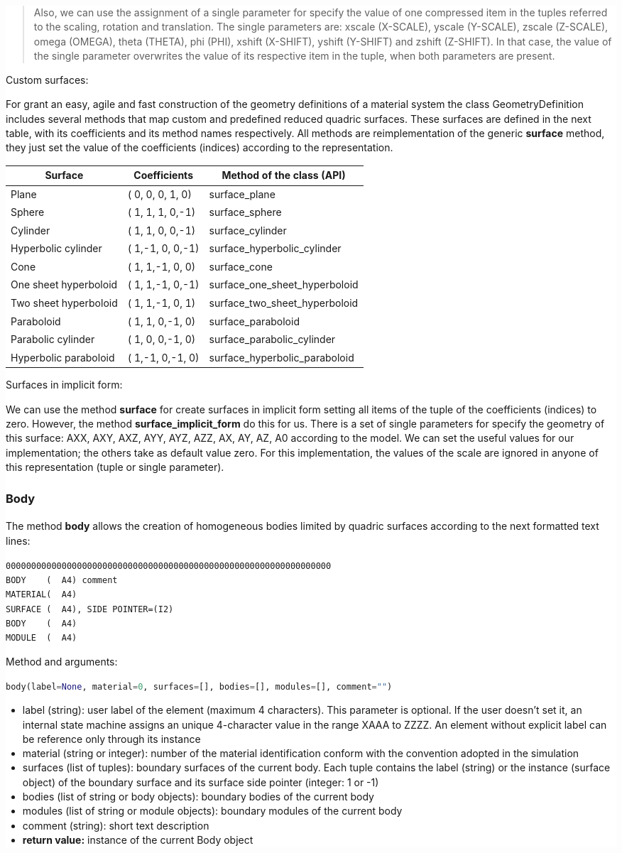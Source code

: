 > Also, we can use the assignment of a single parameter for specify the value of one compressed item in the tuples referred to the scaling, rotation and translation. The single parameters are: xscale (X-SCALE), yscale (Y-SCALE), zscale (Z-SCALE), omega (OMEGA), theta (THETA), phi (PHI), xshift (X-SHIFT), yshift (Y-SHIFT) and zshift (Z-SHIFT). In that case, the value of the single parameter overwrites the value of its respective item in the tuple, when both parameters are present.

Custom surfaces:

For grant an easy, agile and fast construction of the geometry definitions of a material system the class GeometryDefinition includes several methods that map custom and predefined reduced quadric surfaces. These surfaces are defined in the next table, with its coefficients and its method names respectively. All methods are reimplementation of the generic **surface** method, they just set the value of the coefficients (indices) according to the representation.

Surface               | Coefficients     | Method of the class (API)
--------------------- | ---------------- | -----------------------------
Plane                 | ( 0, 0, 0, 1, 0) | surface_plane
Sphere                | ( 1, 1, 1, 0,-1) | surface_sphere
Cylinder              | ( 1, 1, 0, 0,-1) | surface_cylinder
Hyperbolic cylinder   | ( 1,-1, 0, 0,-1) | surface_hyperbolic_cylinder
Cone                  | ( 1, 1,-1, 0, 0) | surface_cone
One sheet hyperboloid | ( 1, 1,-1, 0,-1) | surface_one_sheet_hyperboloid
Two sheet hyperboloid | ( 1, 1,-1, 0, 1) | surface_two_sheet_hyperboloid
Paraboloid            | ( 1, 1, 0,-1, 0) | surface_paraboloid
Parabolic cylinder    | ( 1, 0, 0,-1, 0) | surface_parabolic_cylinder
Hyperbolic paraboloid | ( 1,-1, 0,-1, 0) | surface_hyperbolic_paraboloid

Surfaces in implicit form:

We can use the method **surface** for create surfaces in implicit form setting all items of the tuple of the coefficients (indices) to zero. However, the method **surface_implicit_form** do this for us. There is a set of single parameters for specify the geometry of this surface: AXX, AXY, AXZ, AYY, AYZ, AZZ, AX, AY, AZ, A0 according to the model. We can set the useful values for our implementation; the others take as default value zero. For this implementation, the values of the scale are ignored in anyone of this representation (tuple or single parameter).

### Body

The method **body** allows the creation of homogeneous bodies limited by quadric surfaces according to the next formatted text lines:

```
0000000000000000000000000000000000000000000000000000000000000000
BODY    (  A4) comment
MATERIAL(  A4)
SURFACE (  A4), SIDE POINTER=(I2)
BODY    (  A4)
MODULE  (  A4)
```

Method and arguments:

```python
body(label=None, material=0, surfaces=[], bodies=[], modules=[], comment="")
```
* label (string): user label of the element (maximum 4 characters). This parameter is optional. If the user doesn’t set it, an internal state machine assigns an unique 4-character value in the range XAAA to ZZZZ. An element without explicit label can be reference only through its instance
* material (string or integer): number of the material identification conform with the convention adopted in the simulation
* surfaces (list of tuples): boundary surfaces of the current body. Each tuple contains the label (string) or the instance (surface object) of the boundary surface and its surface side pointer (integer: 1 or -1)
* bodies (list of string or body objects): boundary bodies of the current body
* modules (list of string or module objects): boundary modules of the current body
* comment (string): short text description
* **return value:** instance of the current Body object 
